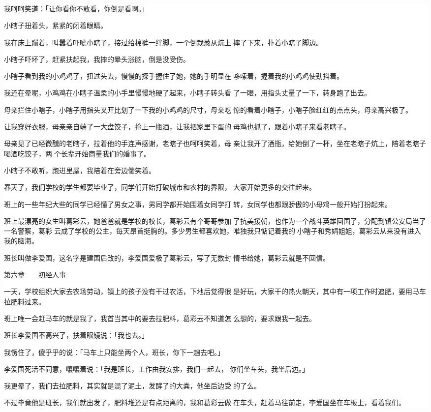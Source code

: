 我呵呵笑道：「让你看你不敢看，你倒是看啊。」

小瞎子扭着头，紧紧的闭着眼睛。

我在床上蹦着，叫嚣着吓唬小瞎子，接过给棉裤一绊脚，一个倒栽葱从炕上
摔了下来，扑着小瞎子脚边。

小瞎子吓坏了，赶紧扶起我，我摔的晕头涨脑，倒是没受伤。

小瞎子看到我的小鸡鸡了，扭过头去，慢慢的探手握住了她，她的手明显在
哆嗦着，握着我的小鸡鸡使劲抖着。

我还在晕呢，小鸡鸡在小瞎子温柔的小手里慢慢地硬了起来，小瞎子转头看
了一眼，用指头丈量了一下，转身跑了出去。

母亲拦住小瞎子，小瞎子用指头叉开比划了一下我的小鸡鸡的尺寸，母亲吃
惊的看着小瞎子，小瞎子脸红红的点点头，母亲高兴极了。

让我穿好衣服，母亲亲自端了一大盘饺子，拎上一瓶酒，让我把家里下蛋的
母鸡也抓了，跟着小瞎子来看老瞎子。

母亲见了已经微醺的老瞎子，拉着他的手连声感谢，老瞎子也呵呵笑着，母
亲让我开了酒瓶，给她倒了一杯，坐在老瞎子炕上，陪着老瞎子喝酒吃饺子，两
个长辈开始商量我们的婚事了。

小瞎子不敢听，跑进里屋，我陪着在旁边傻笑着。

春天了，我们学校的学生都要毕业了，同学们开始打破城市和农村的界限，
大家开始更多的交往起来。

班上的一些年纪大些的同学已经懂了男女之事，男同学都开始围着女同学打
转，女同学也都跟骄傲的小母鸡一般开始打扮起来。

班上最漂亮的女生叫葛彩云，她爸爸就是学校的校长，葛彩云有个哥哥参加
了抗美援朝，也作为一个战斗英雄回国了，分配到镇公安局当了一名警察，葛彩
云成了学校的公主，每天昂首挺胸的。多少男生都喜欢她，唯独我只惦记着我的
小瞎子和秀娟姐姐，葛彩云从来没有进入我的脑海。

班长叫做李爱国，这名字是建国后改的，李爱国爱极了葛彩云，写了无数封
情书给她，葛彩云就是不回信。


第六章　　初经人事

一天，学校组织大家去农场劳动，镇上的孩子没有干过农活，下地后觉得很
是好玩，大家干的热火朝天，其中有一项工作时追肥，要用马车拉肥料过来。

班上唯一会赶马车的就是我了，我首当其中的要去拉肥料，葛彩云不知道怎
么想的，要求跟我一起去。

班长李爱国不高兴了，扶着眼镜说：「我也去。」

我愣住了，傻乎乎的说：「马车上只能坐两个人，班长，你下一趟去吧。」

李爱国死活不同意，嚷嚷着说：「我是班长，工作由我安排，我们一起去，
你们坐车头，我坐后边。」

我更晕了，我们去拉肥料，其实就是混了泥土，发酵了的大粪，他坐后边受
的了么。

不过毕竟他是班长，我们就出发了，肥料堆还是有点距离的，我和葛彩云做
在车头，赶着马往前走，李爱国坐在车板上，看着我们。
